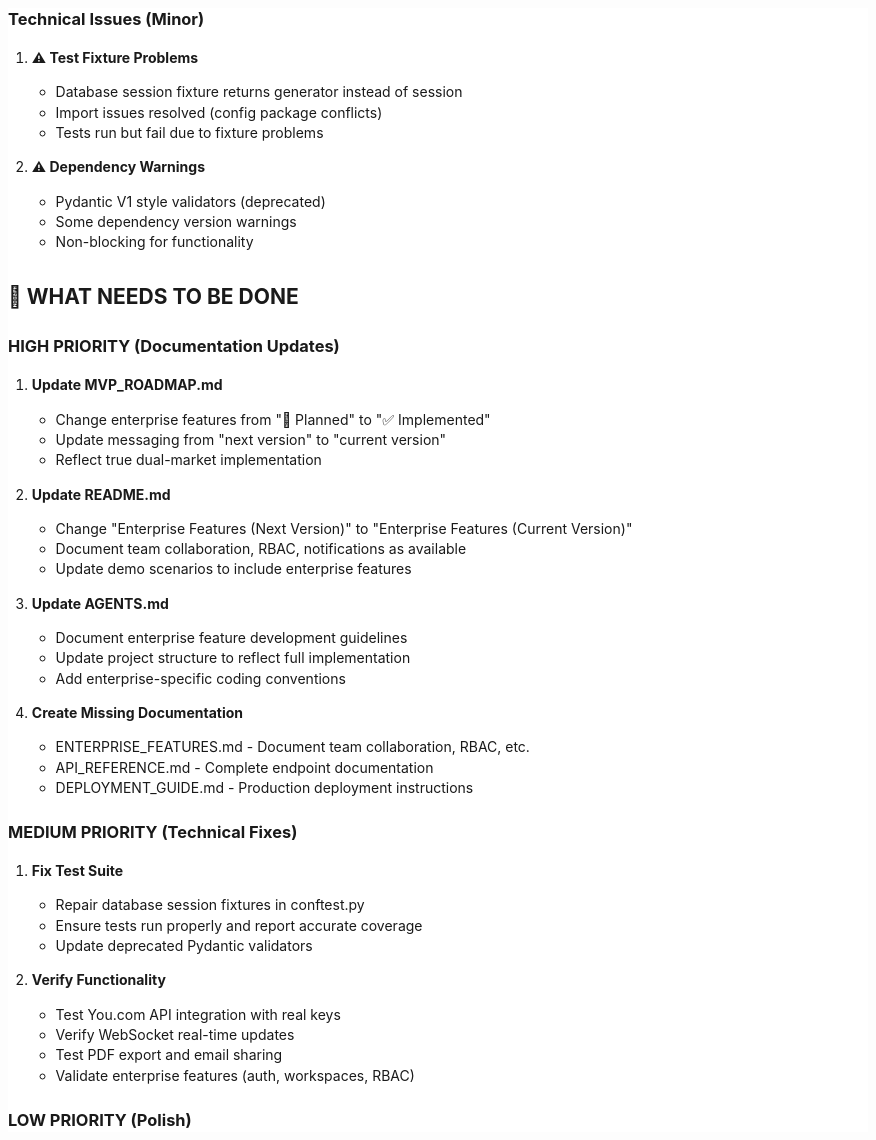 ### Technical Issues (Minor)

1. **⚠️ Test Fixture Problems**

   - Database session fixture returns generator instead of session
   - Import issues resolved (config package conflicts)
   - Tests run but fail due to fixture problems

2. **⚠️ Dependency Warnings**
   - Pydantic V1 style validators (deprecated)
   - Some dependency version warnings
   - Non-blocking for functionality

## 🎯 WHAT NEEDS TO BE DONE

### HIGH PRIORITY (Documentation Updates)

1. **Update MVP_ROADMAP.md**

   - Change enterprise features from "🔄 Planned" to "✅ Implemented"
   - Update messaging from "next version" to "current version"
   - Reflect true dual-market implementation

2. **Update README.md**

   - Change "Enterprise Features (Next Version)" to "Enterprise Features (Current Version)"
   - Document team collaboration, RBAC, notifications as available
   - Update demo scenarios to include enterprise features

3. **Update AGENTS.md**

   - Document enterprise feature development guidelines
   - Update project structure to reflect full implementation
   - Add enterprise-specific coding conventions

4. **Create Missing Documentation**
   - ENTERPRISE_FEATURES.md - Document team collaboration, RBAC, etc.
   - API_REFERENCE.md - Complete endpoint documentation
   - DEPLOYMENT_GUIDE.md - Production deployment instructions

### MEDIUM PRIORITY (Technical Fixes)

1. **Fix Test Suite**

   - Repair database session fixtures in conftest.py
   - Ensure tests run properly and report accurate coverage
   - Update deprecated Pydantic validators

2. **Verify Functionality**
   - Test You.com API integration with real keys
   - Verify WebSocket real-time updates
   - Test PDF export and email sharing
   - Validate enterprise features (auth, workspaces, RBAC)

### LOW PRIORITY (Polish)
